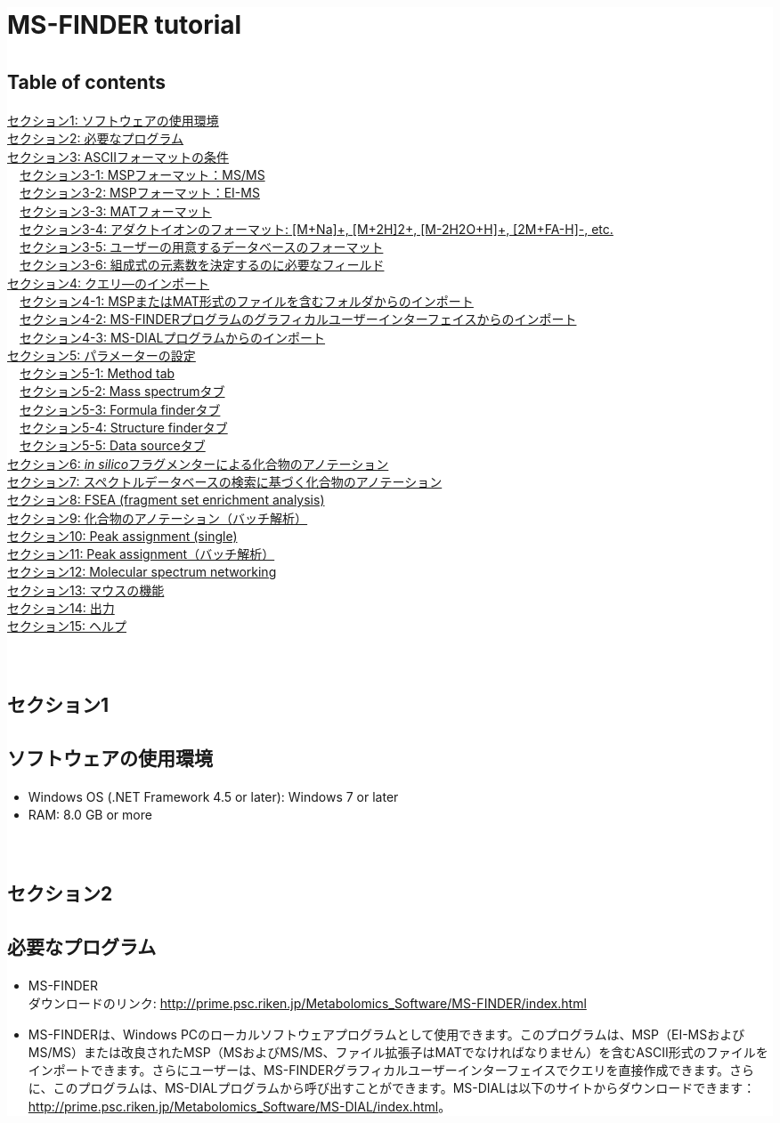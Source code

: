 <div id="boxMenu">
<h1 id="ms-finder-tutorial">MS-FINDER tutorial</h1>
<h2 id="table-of-contents">Table of contents</h2>
<p><a href="#セクション1">セクション1: ソフトウェアの使用環境</a><br />
<a href="#セクション2">セクション2: 必要なプログラム</a><br />
<a href="#セクション3">セクション3: ASCIIフォーマットの条件</a><br />
&emsp;<a href="#セクション3-1">セクション3-1: MSPフォーマット：MS/MS</a><br />
&emsp;<a href="#セクション3-2">セクション3-2: MSPフォーマット：EI-MS</a><br />
&emsp;<a href="#セクション3-3">セクション3-3: MATフォーマット</a><br />
&emsp;<a href="#セクション3-4">セクション3-4: アダクトイオンのフォーマット: [M+Na]+, [M+2H]2+, [M-2H2O+H]+, [2M+FA-H]-, etc.</a><br />
&emsp;<a href="#セクション3-5">セクション3-5: ユーザーの用意するデータベースのフォーマット</a><br />
&emsp;<a href="#セクション3-6">セクション3-6: 組成式の元素数を決定するのに必要なフィールド</a><br />
<a href="#セクション4">セクション4: クエリ―のインポート</a><br />
&emsp;<a href="#セクション4-1">セクション4-1: MSPまたはMAT形式のファイルを含むフォルダからのインポート</a><br />
&emsp;<a href="#セクション4-2">セクション4-2: MS-FINDERプログラムのグラフィカルユーザーインターフェイスからのインポート</a><br />
&emsp;<a href="#セクション4-3">セクション4-3: MS-DIALプログラムからのインポート</a><br />
<a href="#セクション5">セクション5: パラメーターの設定</a><br />
&emsp;<a href="#セクション5-1">セクション5-1: Method tab</a><br />
&emsp;<a href="#セクション5-2">セクション5-2: Mass spectrumタブ</a><br />
&emsp;<a href="#セクション5-3">セクション5-3: Formula finderタブ</a><br />
&emsp;<a href="#セクション5-4">セクション5-4: Structure finderタブ</a><br />
&emsp;<a href="#セクション5-5">セクション5-5: Data sourceタブ</a><br />
<a href="#セクション6">セクション6: <em>in silico</em>フラグメンターによる化合物のアノテーション</a><br />
<a href="#セクション7">セクション7: スペクトルデータベースの検索に基づく化合物のアノテーション</a><br />
<a href="#セクション8">セクション8: FSEA (fragment set enrichment analysis)</a><br />
<a href="#セクション9">セクション9: 化合物のアノテーション（バッチ解析）</a><br />
<a href="#セクション10">セクション10: Peak assignment (single)</a><br />
<a href="#セクション11">セクション11: Peak assignment（バッチ解析）</a><br />
<a href="#セクション12">セクション12: Molecular spectrum networking</a><br />
<a href="#セクション13">セクション13: マウスの機能</a><br />
<a href="#セクション14">セクション14: 出力</a><br />
<a href="#セクション15">セクション15: ヘルプ</a></p>
</div>

   
## セクション1
## ソフトウェアの使用環境  
* Windows OS (.NET Framework 4.5 or later): Windows 7 or later  
* RAM: 8.0 GB or more  

   
## セクション2
## 必要なプログラム  
* MS-FINDER  
ダウンロードのリンク: <http://prime.psc.riken.jp/Metabolomics_Software/MS-FINDER/index.html>  

* MS-FINDERは、Windows PCのローカルソフトウェアプログラムとして使用できます。このプログラムは、MSP（EI-MSおよびMS/MS）または改良されたMSP（MSおよびMS/MS、ファイル拡張子はMATでなければなりません）を含むASCII形式のファイルをインポートできます。さらにユーザーは、MS-FINDERグラフィカルユーザーインターフェイスでクエリを直接作成できます。さらに、このプログラムは、MS-DIALプログラムから呼び出すことができます。MS-DIALは以下のサイトからダウンロードできます： <http://prime.psc.riken.jp/Metabolomics_Software/MS-DIAL/index.html>。  
